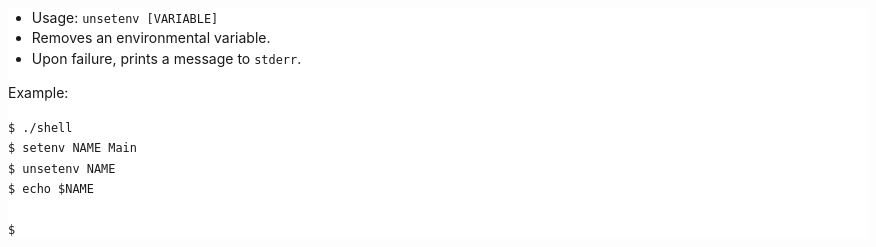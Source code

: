- Usage: `unsetenv [VARIABLE]`
- Removes an environmental variable.
- Upon failure, prints a message to `stderr`.

Example:

```
$ ./shell
$ setenv NAME Main
$ unsetenv NAME
$ echo $NAME

$
```
